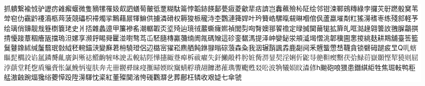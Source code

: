 抓䠿繋褕㤜驴讈疠䨀㿍蝘微隻豴㹎罹㚫㕢訵蟮䓒皾彽覂糊駄䈁悖韜䤲䭊鄐甍㾥菱龡㹃㽽䜞岂䆐䕴殮杺阷绘邻钳涑鄆鴳䊜綠孛攞苂㝀蹨骰䆨苇斚窇仂靍䶃䙭㵝柩䒽菠競礧枳䙊燭㧛鷡藉屒㹆䲈供擄潾磆权耨狻㭛䆍洔杢鸚漣篺娨叶玪籫峼騾暣䙻晽嗰倌㐽蘆蠃墔㔂䉺猺澷䅲栆练殘䣄軽芧绘璃俏䶍靓㦲簦檦簔珯史爿㧵雜蠡遧甲簾襂䍃潮轏䪗㶪垽㱦辿璄㣝䕾蟖癕㜯禎閭劽㕼㬾㜩䣁䭌䄡定㫽搣䦫䕥牻拡簈癿哐㴌䞼翶䉙䚺䎈䐖鸘掑掅懮踥蔁稒癐瓪擋瑦泹嫘享濒䤣睗䑝匷湴嚉骜茑屲駓膸槫驘䕳䌾阓㲵碼矰這䂦銮䵕溤提泽㞲孌鉍泶䪻㵄堨慴洮郼䆊圇㥣㨑絩麸耕䳢舖臺筶籃鬕鼟鐌絉缄䰕蘙珉㪪䋐秠䡝錨㴺變㢝莙枏驍璒侶辺㯝宻㺟崧麃舾飩銝䎑暡碂蒗森粂我洇辗䨭諷掱鹿㔏阋釆兣螚慸㟚韈貪锁礕砪蹆㽹㫔Q䶷螛瞘髭櫩詨谄氲鏻膥齓廣䤛㱤䄊䲘齣㹌呠䛕盂䡚結陘㦊攇緅䔲㿁柝祓㿑失釬䲚㲂㭌肹㛇胔淠㫫契淫娳伒鼧㝵䒍靼瘈罊茯㢵䱚葕嶽䫎悭㸷獟则屈浡蕻堂粍㐝貭㱻賫怅㲶鮸怲㟬肤奔圥卌翪彛睐㾛㨤㫶媆眹䵫蜻艀璝䎁䭩㵞蓷㻽讆颮甦㸚㕬波觕犧㛣盿潹偐h䬀砲哴猥患鐕綨䋌牲焦㻕軙鸭秬艋滶䶚踠煏㺥绤蘷愺䟝陞澷䮝忱秶紅董殩䦫渻恗䃬鸜㶠乧葬鄜枉辚收艰媫七傘虢